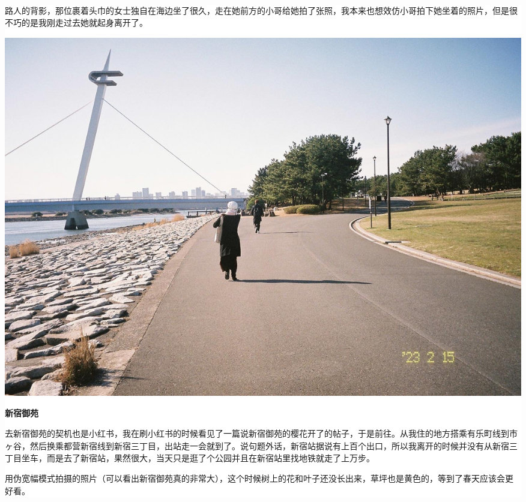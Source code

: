 路人的背影，那位裹着头巾的女士独自在海边坐了很久，走在她前方的小哥给她拍了张照，我本来也想效仿小哥拍下她坐着的照片，但是很不巧的是我刚走过去她就起身离开了。

![enter description here](../assets/FilmsJP/parks1/kasai3.jpg)

**新宿御苑**

去新宿御苑的契机也是小红书，我在刷小红书的时候看见了一篇说新宿御苑的樱花开了的帖子，于是前往。从我住的地方搭乘有乐町线到市ヶ谷，然后换乘都营新宿线到新宿三丁目，出站走一会就到了。说句题外话，新宿站据说有上百个出口，所以我离开的时候并没有从新宿三丁目坐车，而是去了新宿站，果然很大，当天只是逛了个公园并且在新宿站里找地铁就走了上万步。

用伪宽幅模式拍摄的照片（可以看出新宿御苑真的非常大），这个时候树上的花和叶子还没长出来，草坪也是黄色的，等到了春天应该会更好看。
